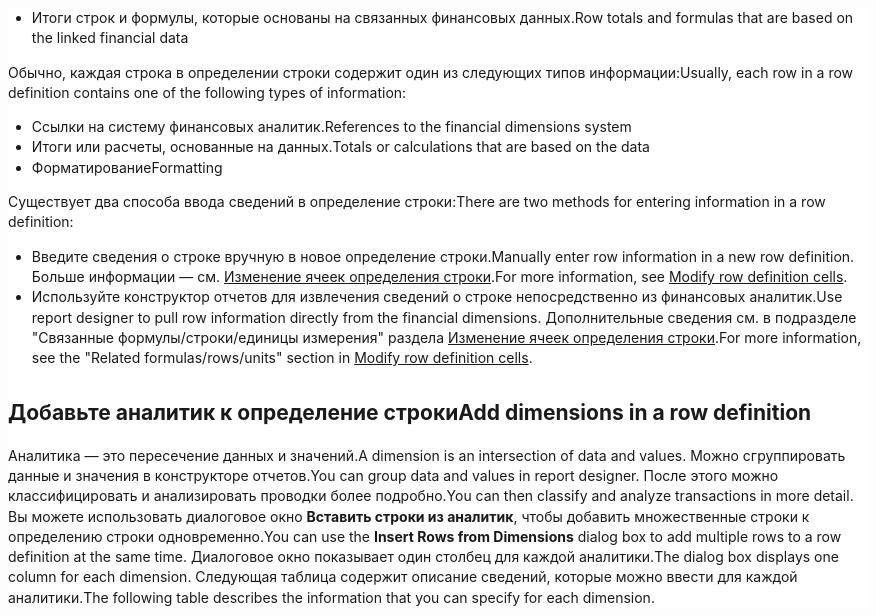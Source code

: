 - <span data-ttu-id="01e82-120">Итоги строк и формулы, которые основаны на связанных финансовых данных.</span><span class="sxs-lookup"><span data-stu-id="01e82-120">Row totals and formulas that are based on the linked financial data</span></span>

<span data-ttu-id="01e82-121">Обычно, каждая строка в определении строки содержит один из следующих типов информации:</span><span class="sxs-lookup"><span data-stu-id="01e82-121">Usually, each row in a row definition contains one of the following types of information:</span></span>

- <span data-ttu-id="01e82-122">Ссылки на систему финансовых аналитик.</span><span class="sxs-lookup"><span data-stu-id="01e82-122">References to the financial dimensions system</span></span>
- <span data-ttu-id="01e82-123">Итоги или расчеты, основанные на данных.</span><span class="sxs-lookup"><span data-stu-id="01e82-123">Totals or calculations that are based on the data</span></span>
- <span data-ttu-id="01e82-124">Форматирование</span><span class="sxs-lookup"><span data-stu-id="01e82-124">Formatting</span></span>

<span data-ttu-id="01e82-125">Существует два способа ввода сведений в определение строки:</span><span class="sxs-lookup"><span data-stu-id="01e82-125">There are two methods for entering information in a row definition:</span></span>

- <span data-ttu-id="01e82-126">Введите сведения о строке вручную в новое определение строки.</span><span class="sxs-lookup"><span data-stu-id="01e82-126">Manually enter row information in a new row definition.</span></span> <span data-ttu-id="01e82-127">Больше информации — см. [Изменение ячеек определения строки](modify-row-definition-cells-financial-reporting.md).</span><span class="sxs-lookup"><span data-stu-id="01e82-127">For more information, see [Modify row definition cells](modify-row-definition-cells-financial-reporting.md).</span></span>
- <span data-ttu-id="01e82-128">Используйте конструктор отчетов для извлечения сведений о строке непосредственно из финансовых аналитик.</span><span class="sxs-lookup"><span data-stu-id="01e82-128">Use report designer to pull row information directly from the financial dimensions.</span></span> <span data-ttu-id="01e82-129">Дополнительные сведения см. в подразделе "Связанные формулы/строки/единицы измерения" раздела [Изменение ячеек определения строки](modify-row-definition-cells-financial-reporting.md).</span><span class="sxs-lookup"><span data-stu-id="01e82-129">For more information, see the "Related formulas/rows/units" section in [Modify row definition cells](modify-row-definition-cells-financial-reporting.md).</span></span>

## <a name="add-dimensions-in-a-row-definition"></a><span data-ttu-id="01e82-130">Добавьте аналитик к определение строки</span><span class="sxs-lookup"><span data-stu-id="01e82-130">Add dimensions in a row definition</span></span>
<span data-ttu-id="01e82-131">Аналитика — это пересечение данных и значений.</span><span class="sxs-lookup"><span data-stu-id="01e82-131">A dimension is an intersection of data and values.</span></span> <span data-ttu-id="01e82-132">Можно сгруппировать данные и значения в конструкторе отчетов.</span><span class="sxs-lookup"><span data-stu-id="01e82-132">You can group data and values in report designer.</span></span> <span data-ttu-id="01e82-133">После этого можно классифицировать и анализировать проводки более подробно.</span><span class="sxs-lookup"><span data-stu-id="01e82-133">You can then classify and analyze transactions in more detail.</span></span> <span data-ttu-id="01e82-134">Вы можете использовать диалоговое окно **Вставить строки из аналитик**, чтобы добавить множественные строки к определению строки одновременно.</span><span class="sxs-lookup"><span data-stu-id="01e82-134">You can use the **Insert Rows from Dimensions** dialog box to add multiple rows to a row definition at the same time.</span></span> <span data-ttu-id="01e82-135">Диалоговое окно показывает один столбец для каждой аналитики.</span><span class="sxs-lookup"><span data-stu-id="01e82-135">The dialog box displays one column for each dimension.</span></span> <span data-ttu-id="01e82-136">Следующая таблица содержит описание сведений, которые можно ввести для каждой аналитики.</span><span class="sxs-lookup"><span data-stu-id="01e82-136">The following table describes the information that you can specify for each dimension.</span></span>
